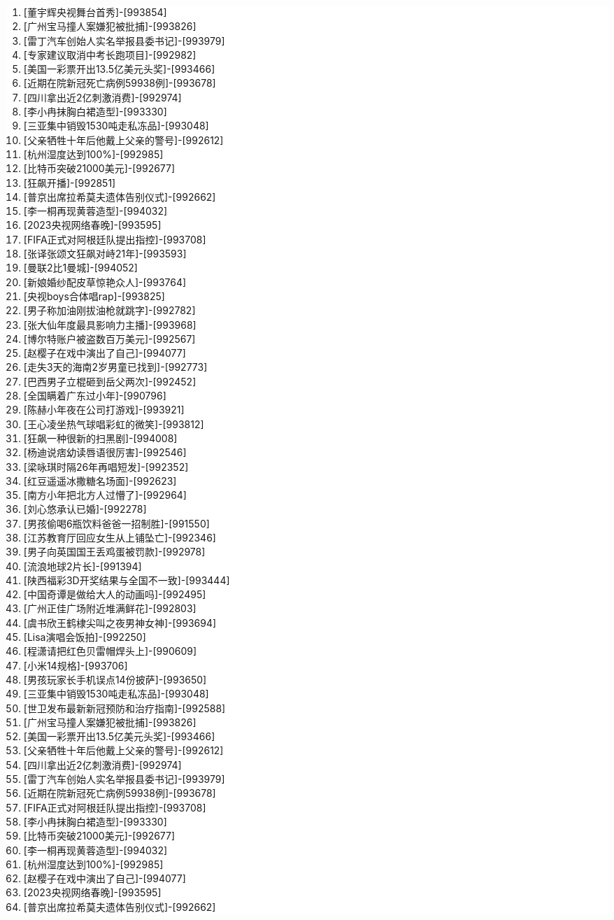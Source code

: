 1. [董宇辉央视舞台首秀]-[993854]
1. [广州宝马撞人案嫌犯被批捕]-[993826]
1. [雷丁汽车创始人实名举报县委书记]-[993979]
1. [专家建议取消中考长跑项目]-[992982]
1. [美国一彩票开出13.5亿美元头奖]-[993466]
1. [近期在院新冠死亡病例59938例]-[993678]
1. [四川拿出近2亿刺激消费]-[992974]
1. [李小冉抹胸白裙造型]-[993330]
1. [三亚集中销毁1530吨走私冻品]-[993048]
1. [父亲牺牲十年后他戴上父亲的警号]-[992612]
1. [杭州湿度达到100%]-[992985]
1. [比特币突破21000美元]-[992677]
1. [狂飙开播]-[992851]
1. [普京出席拉希莫夫遗体告别仪式]-[992662]
1. [李一桐再现黄蓉造型]-[994032]
1. [2023央视网络春晚]-[993595]
1. [FIFA正式对阿根廷队提出指控]-[993708]
1. [张译张颂文狂飙对峙21年]-[993593]
1. [曼联2比1曼城]-[994052]
1. [新娘婚纱配皮草惊艳众人]-[993764]
1. [央视boys合体唱rap]-[993825]
1. [男子称加油刚拔油枪就跳字]-[992782]
1. [张大仙年度最具影响力主播]-[993968]
1. [博尔特账户被盗数百万美元]-[992567]
1. [赵樱子在戏中演出了自己]-[994077]
1. [走失3天的海南2岁男童已找到]-[992773]
1. [巴西男子立棍砸到岳父两次]-[992452]
1. [全国瞒着广东过小年]-[990796]
1. [陈赫小年夜在公司打游戏]-[993921]
1. [王心凌坐热气球唱彩虹的微笑]-[993812]
1. [狂飙一种很新的扫黑剧]-[994008]
1. [杨迪说痞幼读唇语很厉害]-[992546]
1. [梁咏琪时隔26年再唱短发]-[992352]
1. [红豆遥遥冰撒糖名场面]-[992623]
1. [南方小年把北方人过懵了]-[992964]
1. [刘心悠承认已婚]-[992278]
1. [男孩偷喝6瓶饮料爸爸一招制胜]-[991550]
1. [江苏教育厅回应女生从上铺坠亡]-[992346]
1. [男子向英国国王丢鸡蛋被罚款]-[992978]
1. [流浪地球2片长]-[991394]
1. [陕西福彩3D开奖结果与全国不一致]-[993444]
1. [中国奇谭是做给大人的动画吗]-[992495]
1. [广州正佳广场附近堆满鲜花]-[992803]
1. [虞书欣王鹤棣尖叫之夜男神女神]-[993694]
1. [Lisa演唱会饭拍]-[992250]
1. [程潇请把红色贝雷帽焊头上]-[990609]
1. [小米14规格]-[993706]
1. [男孩玩家长手机误点14份披萨]-[993650]
1. [三亚集中销毁1530吨走私冻品]-[993048]
1. [世卫发布最新新冠预防和治疗指南]-[992588]
1. [广州宝马撞人案嫌犯被批捕]-[993826]
1. [美国一彩票开出13.5亿美元头奖]-[993466]
1. [父亲牺牲十年后他戴上父亲的警号]-[992612]
1. [四川拿出近2亿刺激消费]-[992974]
1. [雷丁汽车创始人实名举报县委书记]-[993979]
1. [近期在院新冠死亡病例59938例]-[993678]
1. [FIFA正式对阿根廷队提出指控]-[993708]
1. [李小冉抹胸白裙造型]-[993330]
1. [比特币突破21000美元]-[992677]
1. [李一桐再现黄蓉造型]-[994032]
1. [杭州湿度达到100%]-[992985]
1. [赵樱子在戏中演出了自己]-[994077]
1. [2023央视网络春晚]-[993595]
1. [普京出席拉希莫夫遗体告别仪式]-[992662]